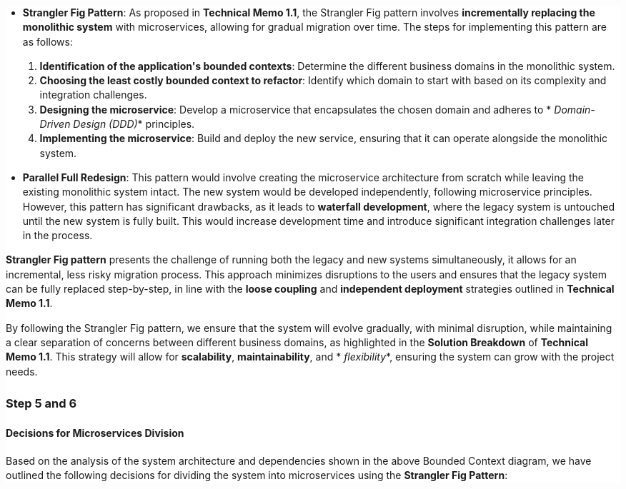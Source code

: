 - **Strangler Fig Pattern**: As proposed in **Technical Memo 1.1**, the Strangler Fig pattern involves **incrementally
  replacing the monolithic system** with microservices, allowing for gradual migration over time. The steps for
  implementing this pattern are as follows:
    1. **Identification of the application's bounded contexts**: Determine the different business domains in the
       monolithic system.
    2. **Choosing the least costly bounded context to refactor**: Identify which domain to start with based on its
       complexity and integration challenges.
    3. **Designing the microservice**: Develop a microservice that encapsulates the chosen domain and adheres to *
       *Domain-Driven Design (DDD)** principles.
    4. **Implementing the microservice**: Build and deploy the new service, ensuring that it can operate alongside the
       monolithic system.

- **Parallel Full Redesign**: This pattern would involve creating the microservice architecture from scratch while
  leaving the existing monolithic system intact. The new system would be developed independently, following microservice
  principles. However, this pattern has significant drawbacks, as it leads to **waterfall development**, where the
  legacy system is untouched until the new system is fully built. This would increase development time and introduce
  significant integration challenges later in the process.

**Strangler Fig pattern** presents the challenge of running both the legacy and new systems simultaneously, it allows
for an incremental, less risky migration process. This approach minimizes disruptions to the users and ensures that the
legacy system can be fully replaced step-by-step, in line with the **loose coupling** and **independent deployment**
strategies outlined in **Technical Memo 1.1**.

By following the Strangler Fig pattern, we ensure that the system will evolve gradually, with minimal disruption, while
maintaining a clear separation of concerns between different business domains, as highlighted in the **Solution
Breakdown** of **Technical Memo 1.1**. This strategy will allow for **scalability**, **maintainability**, and *
*flexibility**, ensuring the system can grow with the project needs.

### Step 5 and 6

#### Decisions for Microservices Division

Based on the analysis of the system architecture and dependencies shown in the above Bounded Context diagram, we have
outlined the following decisions for dividing the system into microservices using the **Strangler Fig Pattern**:
